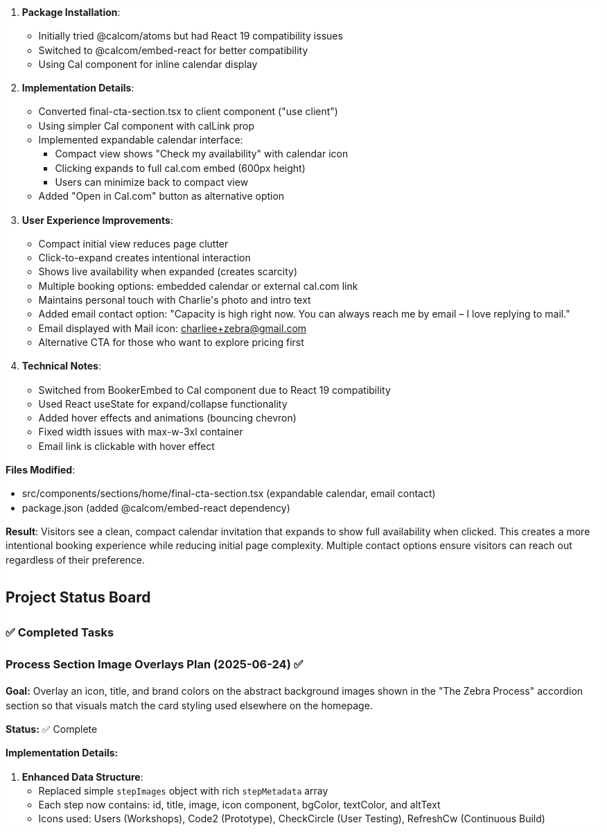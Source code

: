 1. **Package Installation**:
   - Initially tried @calcom/atoms but had React 19 compatibility issues
   - Switched to @calcom/embed-react for better compatibility
   - Using Cal component for inline calendar display

2. **Implementation Details**:
   - Converted final-cta-section.tsx to client component ("use client")
   - Using simpler Cal component with calLink prop
   - Implemented expandable calendar interface:
     - Compact view shows "Check my availability" with calendar icon
     - Clicking expands to full cal.com embed (600px height)
     - Users can minimize back to compact view
   - Added "Open in Cal.com" button as alternative option

3. **User Experience Improvements**:
   - Compact initial view reduces page clutter
   - Click-to-expand creates intentional interaction
   - Shows live availability when expanded (creates scarcity)
   - Multiple booking options: embedded calendar or external cal.com link
   - Maintains personal touch with Charlie's photo and intro text
   - Added email contact option: "Capacity is high right now. You can always reach me by email – I love replying to mail."
   - Email displayed with Mail icon: charliee+zebra@gmail.com
   - Alternative CTA for those who want to explore pricing first

4. **Technical Notes**:
   - Switched from BookerEmbed to Cal component due to React 19 compatibility
   - Used React useState for expand/collapse functionality
   - Added hover effects and animations (bouncing chevron)
   - Fixed width issues with max-w-3xl container
   - Email link is clickable with hover effect

**Files Modified**:
- src/components/sections/home/final-cta-section.tsx (expandable calendar, email contact)
- package.json (added @calcom/embed-react dependency)

**Result**: Visitors see a clean, compact calendar invitation that expands to show full availability when clicked. This creates a more intentional booking experience while reducing initial page complexity. Multiple contact options ensure visitors can reach out regardless of their preference.

## Project Status Board

### ✅ Completed Tasks

### Process Section Image Overlays Plan (2025-06-24) ✅

**Goal:** Overlay an icon, title, and brand colors on the abstract background images shown in the "The Zebra Process" accordion section so that visuals match the card styling used elsewhere on the homepage.

**Status:** ✅ Complete

**Implementation Details:**
1. **Enhanced Data Structure**:
   - Replaced simple `stepImages` object with rich `stepMetadata` array
   - Each step now contains: id, title, image, icon component, bgColor, textColor, and altText
   - Icons used: Users (Workshops), Code2 (Prototype), CheckCircle (User Testing), RefreshCw (Continuous Build)
